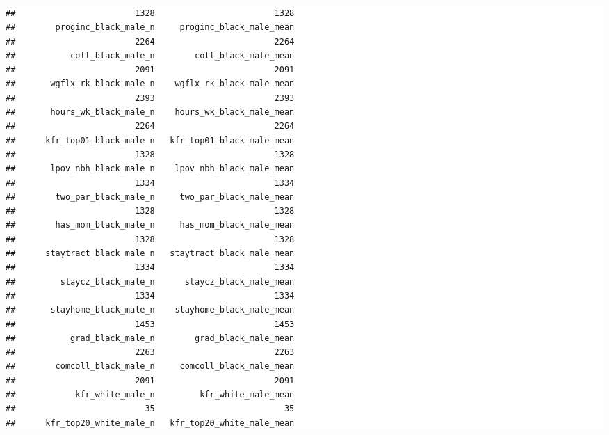     ##                        1328                        1328 
    ##        proginc_black_male_n     proginc_black_male_mean 
    ##                        2264                        2264 
    ##           coll_black_male_n        coll_black_male_mean 
    ##                        2091                        2091 
    ##       wgflx_rk_black_male_n    wgflx_rk_black_male_mean 
    ##                        2393                        2393 
    ##       hours_wk_black_male_n    hours_wk_black_male_mean 
    ##                        2264                        2264 
    ##      kfr_top01_black_male_n   kfr_top01_black_male_mean 
    ##                        1328                        1328 
    ##       lpov_nbh_black_male_n    lpov_nbh_black_male_mean 
    ##                        1334                        1334 
    ##        two_par_black_male_n     two_par_black_male_mean 
    ##                        1328                        1328 
    ##        has_mom_black_male_n     has_mom_black_male_mean 
    ##                        1328                        1328 
    ##      staytract_black_male_n   staytract_black_male_mean 
    ##                        1334                        1334 
    ##         staycz_black_male_n      staycz_black_male_mean 
    ##                        1334                        1334 
    ##       stayhome_black_male_n    stayhome_black_male_mean 
    ##                        1453                        1453 
    ##           grad_black_male_n        grad_black_male_mean 
    ##                        2263                        2263 
    ##        comcoll_black_male_n     comcoll_black_male_mean 
    ##                        2091                        2091 
    ##            kfr_white_male_n         kfr_white_male_mean 
    ##                          35                          35 
    ##      kfr_top20_white_male_n   kfr_top20_white_male_mean 